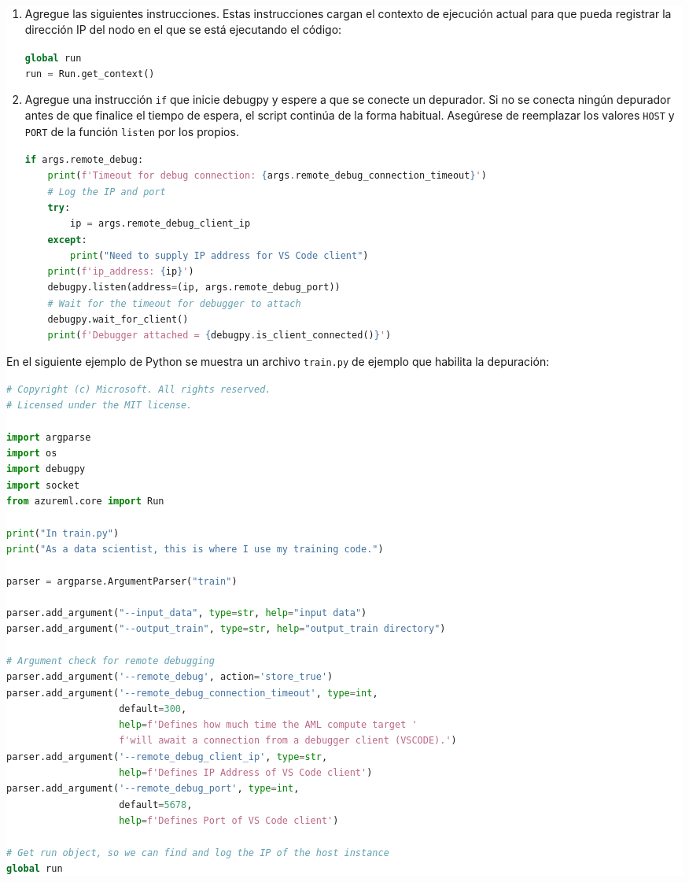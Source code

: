 1. Agregue las siguientes instrucciones. Estas instrucciones cargan el contexto de ejecución actual para que pueda registrar la dirección IP del nodo en el que se está ejecutando el código:

    ```python
    global run
    run = Run.get_context()
    ```

1. Agregue una instrucción `if` que inicie debugpy y espere a que se conecte un depurador. Si no se conecta ningún depurador antes de que finalice el tiempo de espera, el script continúa de la forma habitual. Asegúrese de reemplazar los valores `HOST` y `PORT` de la función `listen` por los propios.

    ```python
    if args.remote_debug:
        print(f'Timeout for debug connection: {args.remote_debug_connection_timeout}')
        # Log the IP and port
        try:
            ip = args.remote_debug_client_ip
        except:
            print("Need to supply IP address for VS Code client")
        print(f'ip_address: {ip}')
        debugpy.listen(address=(ip, args.remote_debug_port))
        # Wait for the timeout for debugger to attach
        debugpy.wait_for_client()
        print(f'Debugger attached = {debugpy.is_client_connected()}')
    ```

En el siguiente ejemplo de Python se muestra un archivo `train.py` de ejemplo que habilita la depuración:

```python
# Copyright (c) Microsoft. All rights reserved.
# Licensed under the MIT license.

import argparse
import os
import debugpy
import socket
from azureml.core import Run

print("In train.py")
print("As a data scientist, this is where I use my training code.")

parser = argparse.ArgumentParser("train")

parser.add_argument("--input_data", type=str, help="input data")
parser.add_argument("--output_train", type=str, help="output_train directory")

# Argument check for remote debugging
parser.add_argument('--remote_debug', action='store_true')
parser.add_argument('--remote_debug_connection_timeout', type=int,
                    default=300,
                    help=f'Defines how much time the AML compute target '
                    f'will await a connection from a debugger client (VSCODE).')
parser.add_argument('--remote_debug_client_ip', type=str,
                    help=f'Defines IP Address of VS Code client')
parser.add_argument('--remote_debug_port', type=int,
                    default=5678,
                    help=f'Defines Port of VS Code client')

# Get run object, so we can find and log the IP of the host instance
global run
```